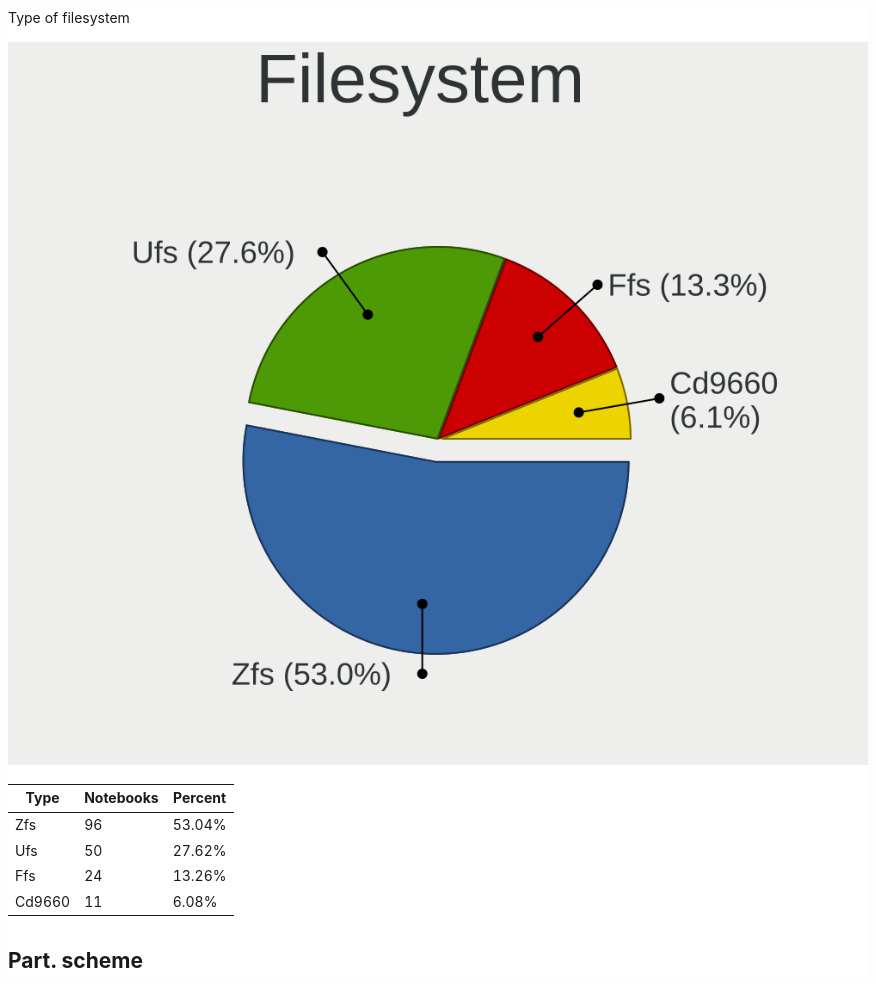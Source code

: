 Type of filesystem

![Filesystem](./images/pie_chart_bsd/os_filesystem.svg)


| Type   | Notebooks | Percent |
|--------|-----------|---------|
| Zfs    | 96        | 53.04%  |
| Ufs    | 50        | 27.62%  |
| Ffs    | 24        | 13.26%  |
| Cd9660 | 11        | 6.08%   |

Part. scheme
------------

